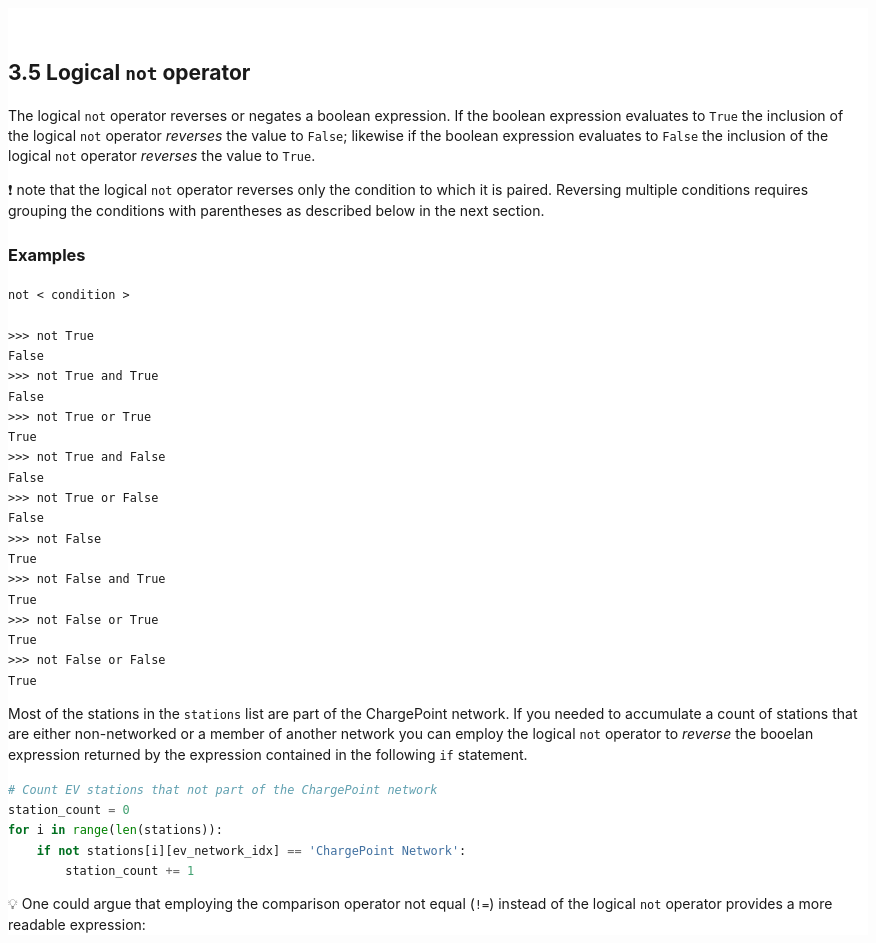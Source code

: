 <br />

## 3.5 Logical `not` operator

The logical `not` operator reverses or negates a boolean expression. If the boolean expression
evaluates to `True` the inclusion of the logical `not` operator _reverses_ the value to `False`;
likewise if the boolean expression evaluates to `False` the inclusion of the logical `not` operator
_reverses_ the value to `True`.

:exclamation: note that the logical `not` operator reverses only the condition to which it is
paired. Reversing multiple conditions requires grouping the conditions with parentheses as
described below in the next section.

### Examples

```commandline
not < condition >

>>> not True
False
>>> not True and True
False
>>> not True or True
True
>>> not True and False
False
>>> not True or False
False
>>> not False
True
>>> not False and True
True
>>> not False or True
True
>>> not False or False
True
```

Most of the stations in the `stations` list are part of the ChargePoint network. If you
needed to accumulate a count of stations that are either non-networked or a member of another
network you can employ the logical `not` operator to _reverse_ the booelan expression
returned by the expression contained in the following `if` statement.

```python
# Count EV stations that not part of the ChargePoint network
station_count = 0
for i in range(len(stations)):
    if not stations[i][ev_network_idx] == 'ChargePoint Network':
        station_count += 1
```

:bulb: One could argue that employing the comparison operator not equal (`!=`) instead of the
logical `not` operator provides a more readable expression:
